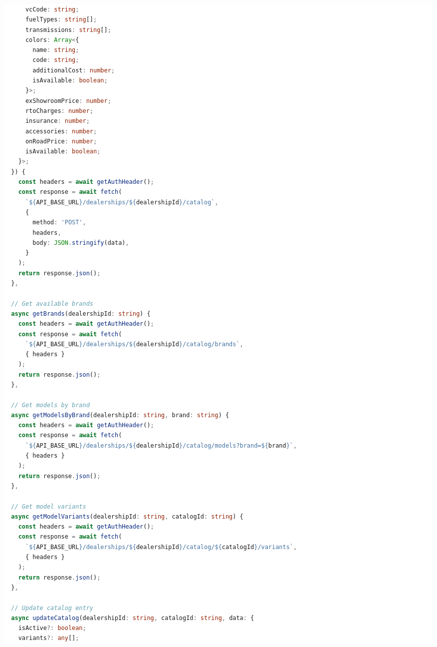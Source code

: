 ```typescript
      vcCode: string;
      fuelTypes: string[];
      transmissions: string[];
      colors: Array<{
        name: string;
        code: string;
        additionalCost: number;
        isAvailable: boolean;
      }>;
      exShowroomPrice: number;
      rtoCharges: number;
      insurance: number;
      accessories: number;
      onRoadPrice: number;
      isAvailable: boolean;
    }>;
  }) {
    const headers = await getAuthHeader();
    const response = await fetch(
      `${API_BASE_URL}/dealerships/${dealershipId}/catalog`,
      {
        method: 'POST',
        headers,
        body: JSON.stringify(data),
      }
    );
    return response.json();
  },

  // Get available brands
  async getBrands(dealershipId: string) {
    const headers = await getAuthHeader();
    const response = await fetch(
      `${API_BASE_URL}/dealerships/${dealershipId}/catalog/brands`,
      { headers }
    );
    return response.json();
  },

  // Get models by brand
  async getModelsByBrand(dealershipId: string, brand: string) {
    const headers = await getAuthHeader();
    const response = await fetch(
      `${API_BASE_URL}/dealerships/${dealershipId}/catalog/models?brand=${brand}`,
      { headers }
    );
    return response.json();
  },

  // Get model variants
  async getModelVariants(dealershipId: string, catalogId: string) {
    const headers = await getAuthHeader();
    const response = await fetch(
      `${API_BASE_URL}/dealerships/${dealershipId}/catalog/${catalogId}/variants`,
      { headers }
    );
    return response.json();
  },

  // Update catalog entry
  async updateCatalog(dealershipId: string, catalogId: string, data: {
    isActive?: boolean;
    variants?: any[];
```